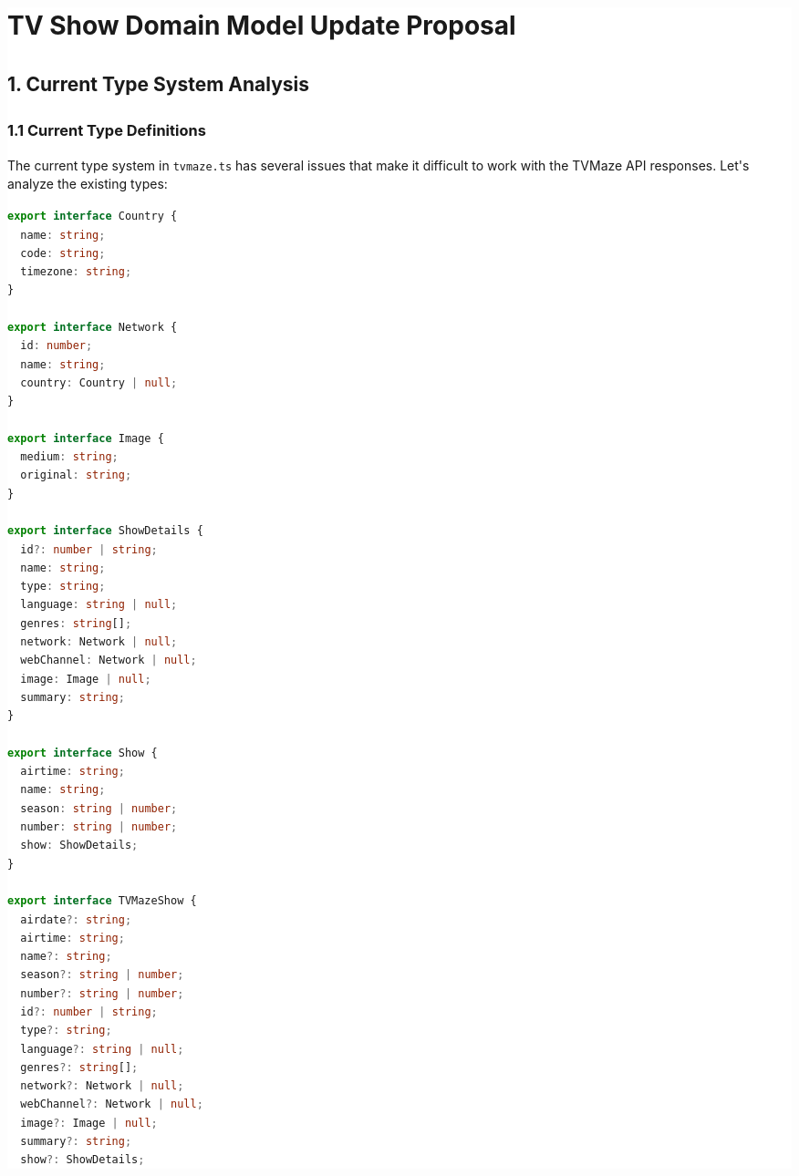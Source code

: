 # TV Show Domain Model Update Proposal

## 1. Current Type System Analysis

### 1.1 Current Type Definitions

The current type system in `tvmaze.ts` has several issues that make it difficult to work with the TVMaze API responses. Let's analyze the existing types:

```typescript
export interface Country {
  name: string;
  code: string;
  timezone: string;
}

export interface Network {
  id: number;
  name: string;
  country: Country | null;
}

export interface Image {
  medium: string;
  original: string;
}

export interface ShowDetails {
  id?: number | string;
  name: string;
  type: string;
  language: string | null;
  genres: string[];
  network: Network | null;
  webChannel: Network | null;
  image: Image | null;
  summary: string;
}

export interface Show {
  airtime: string;
  name: string;
  season: string | number;
  number: string | number;
  show: ShowDetails;
}

export interface TVMazeShow {
  airdate?: string;
  airtime: string;
  name?: string;
  season?: string | number;
  number?: string | number;
  id?: number | string;
  type?: string;
  language?: string | null;
  genres?: string[];
  network?: Network | null;
  webChannel?: Network | null;
  image?: Image | null;
  summary?: string;
  show?: ShowDetails;
```